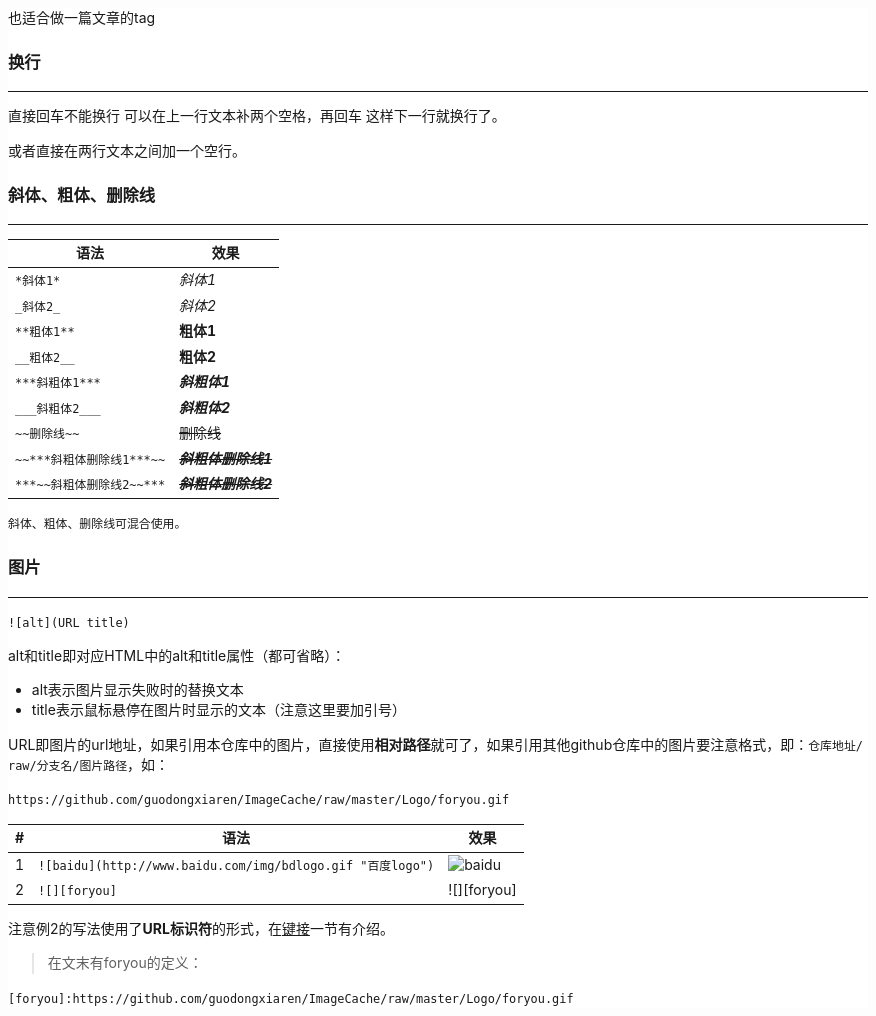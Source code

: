 也适合做一篇文章的tag

### 换行
---
直接回车不能换行
可以在上一行文本补两个空格，再回车
这样下一行就换行了。

或者直接在两行文本之间加一个空行。

### 斜体、粗体、删除线
---
|语法|效果
|---|---
|`*斜体1*`|*斜体1*
|`_斜体2_`|_斜体2_
|`**粗体1**`|**粗体1**
|`__粗体2__`|__粗体2__
|`***斜粗体1***`|***斜粗体1***
|`___斜粗体2___`|___斜粗体2___
|`~~删除线~~`|~~删除线~~
|`~~***斜粗体删除线1***~~`|~~***斜粗体删除线1***~~
|`***~~斜粗体删除线2~~***`|***~~斜粗体删除线2~~***

    斜体、粗体、删除线可混合使用。

### 图片
---
```
![alt](URL title)
```
alt和title即对应HTML中的alt和title属性（都可省略）：
- alt表示图片显示失败时的替换文本
- title表示鼠标悬停在图片时显示的文本（注意这里要加引号）

URL即图片的url地址，如果引用本仓库中的图片，直接使用**相对路径**就可了，如果引用其他github仓库中的图片要注意格式，即：`仓库地址/raw/分支名/图片路径`，如：
```
https://github.com/guodongxiaren/ImageCache/raw/master/Logo/foryou.gif
```
|#|语法|效果|
|---|---|----
|1|`![baidu](http://www.baidu.com/img/bdlogo.gif "百度logo")`|![baidu](http://www.baidu.com/img/bdlogo.gif "百度logo")
|2|`![][foryou]`|![][foryou]

注意例2的写法使用了**URL标识符**的形式，在[键接](#键接)一节有介绍。
>在文末有foryou的定义：
```
[foryou]:https://github.com/guodongxiaren/ImageCache/raw/master/Logo/foryou.gif
```
